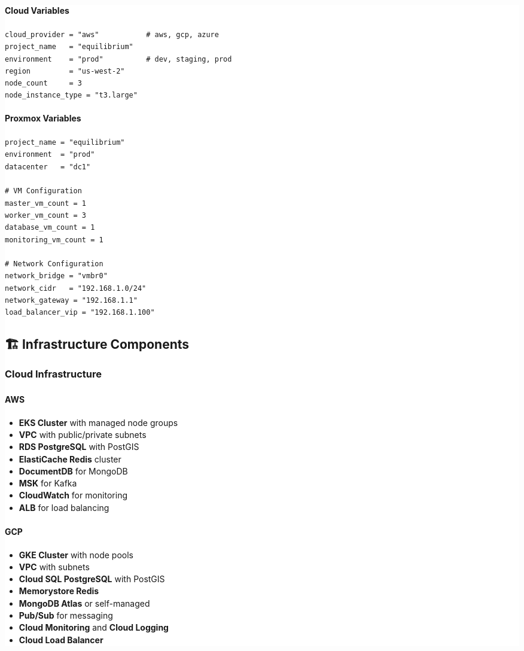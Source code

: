 #### Cloud Variables
```hcl
cloud_provider = "aws"           # aws, gcp, azure
project_name   = "equilibrium"
environment    = "prod"          # dev, staging, prod
region         = "us-west-2"
node_count     = 3
node_instance_type = "t3.large"
```

#### Proxmox Variables
```hcl
project_name = "equilibrium"
environment  = "prod"
datacenter   = "dc1"

# VM Configuration
master_vm_count = 1
worker_vm_count = 3
database_vm_count = 1
monitoring_vm_count = 1

# Network Configuration
network_bridge = "vmbr0"
network_cidr   = "192.168.1.0/24"
network_gateway = "192.168.1.1"
load_balancer_vip = "192.168.1.100"
```

## 🏗️ Infrastructure Components

### Cloud Infrastructure

#### AWS
- **EKS Cluster** with managed node groups
- **VPC** with public/private subnets
- **RDS PostgreSQL** with PostGIS
- **ElastiCache Redis** cluster
- **DocumentDB** for MongoDB
- **MSK** for Kafka
- **CloudWatch** for monitoring
- **ALB** for load balancing

#### GCP
- **GKE Cluster** with node pools
- **VPC** with subnets
- **Cloud SQL PostgreSQL** with PostGIS
- **Memorystore Redis**
- **MongoDB Atlas** or self-managed
- **Pub/Sub** for messaging
- **Cloud Monitoring** and **Cloud Logging**
- **Cloud Load Balancer**
